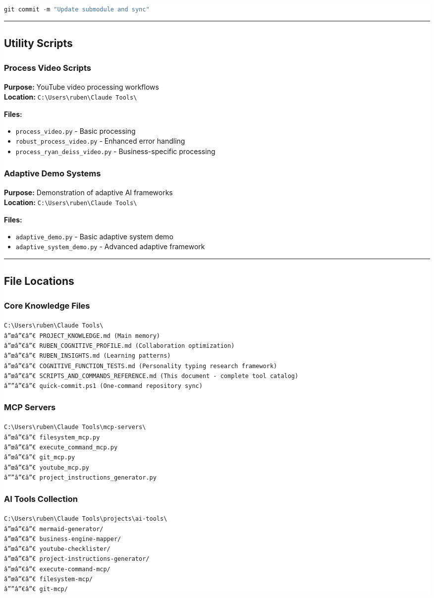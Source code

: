 ```powershell
git commit -m "Update submodule and sync"
```

---

## Utility Scripts

### Process Video Scripts
**Purpose:** YouTube video processing workflows  
**Location:** `C:\Users\ruben\Claude Tools\`

**Files:**
- `process_video.py` - Basic processing
- `robust_process_video.py` - Enhanced error handling
- `process_ryan_deiss_video.py` - Business-specific processing

### Adaptive Demo Systems
**Purpose:** Demonstration of adaptive AI frameworks  
**Location:** `C:\Users\ruben\Claude Tools\`

**Files:**
- `adaptive_demo.py` - Basic adaptive system demo
- `adaptive_system_demo.py` - Advanced adaptive framework

---

## File Locations

### Core Knowledge Files
```
C:\Users\ruben\Claude Tools\
â”œâ”€â”€ PROJECT_KNOWLEDGE.md (Main memory)
â”œâ”€â”€ RUBEN_COGNITIVE_PROFILE.md (Collaboration optimization)
â”œâ”€â”€ RUBEN_INSIGHTS.md (Learning patterns)
â”œâ”€â”€ COGNITIVE_FUNCTION_TESTS.md (Personality typing research framework)
â”œâ”€â”€ SCRIPTS_AND_COMMANDS_REFERENCE.md (This document - complete tool catalog)
â””â”€â”€ quick-commit.ps1 (One-command repository sync)
```

### MCP Servers
```
C:\Users\ruben\Claude Tools\mcp-servers\
â”œâ”€â”€ filesystem_mcp.py
â”œâ”€â”€ execute_command_mcp.py  
â”œâ”€â”€ git_mcp.py
â”œâ”€â”€ youtube_mcp.py
â””â”€â”€ project_instructions_generator.py
```

### AI Tools Collection
```
C:\Users\ruben\Claude Tools\projects\ai-tools\
â”œâ”€â”€ mermaid-generator/
â”œâ”€â”€ business-engine-mapper/
â”œâ”€â”€ youtube-checklister/
â”œâ”€â”€ project-instructions-generator/
â”œâ”€â”€ execute-command-mcp/
â”œâ”€â”€ filesystem-mcp/
â””â”€â”€ git-mcp/
```

